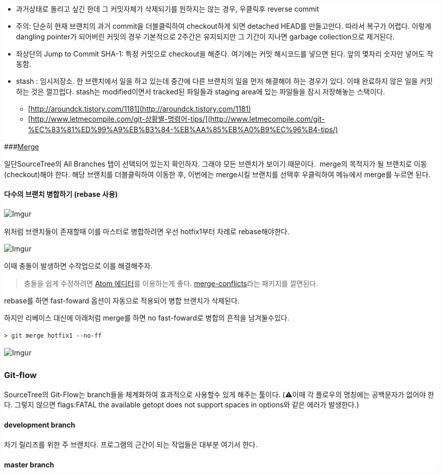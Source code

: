 - 과거상태로 돌리고 싶긴 한데 그 커밋자체가 삭제되기를 원하지는 않는 경우, 우클릭후 reverse commit

- 주의: 단순히 현재 브랜치의 과거 commit을 더블클릭하여 checkout하게 되면 detached HEAD를 만들고만다. 따라서 복구가 어렵다. 이렇게 dangling pointer가 되어버린 커밋의 경우 기본적으로 2주간은 유지되지만 그 기간이 지나면 garbage collection으로 제거된다.

- 좌상단의 Jump to Commit SHA-1: 특정 커밋으로 checkout을 해준다. 여기에는 커밋 해시코드를 넣으면 된다. 앞의 몇자리 숫자만 넣어도 작동함.

- stash : 임시저장소. 한 브랜치에서 일을 하고 있는데 중간에 다른 브랜치의 일을 먼저 해결해야 하는 경우가 있다. 이때 완료하지 않은 일을 커밋하는 것은 껄끄럽다. stash는 modified이면서 tracked된 파일들과 staging area에 있는 파일들을 잠시 저장해놓는 스택이다. 

  - [http://aroundck.tistory.com/1181](http://aroundck.tistory.com/1181)
  - [http://www.letmecompile.com/git-상황별-명령어-tips/](http://www.letmecompile.com/git-%EC%83%81%ED%99%A9%EB%B3%84-%EB%AA%85%EB%A0%B9%EC%96%B4-tips/)




###[Merge](https://git-scm.com/book/ko/v2/Git-%EB%B8%8C%EB%9E%9C%EC%B9%98-%EB%B8%8C%EB%9E%9C%EC%B9%98%EC%99%80-Merge-%EC%9D%98-%EA%B8%B0%EC%B4%88#_basic_merge_conflicts)

일단SourceTree의 All Branches 탭이 선택되어 있는지 확인하자. 그래야 모든 브랜치가 보이기 때문이다.  merge의 목적지가 될 브랜치로 이동(checkout)해야 한다. 해당 브랜치를 더블클릭하여 이동한 후, 이번에는 merge시킬 브랜치를 선택후 우클릭하여 메뉴에서 merge를 누르면 된다. 

#### 다수의 브랜치 병합하기 (rebase 사용)

![Imgur](http://i.imgur.com/yrACBrr.jpg)

위처럼 브랜치들이 존재할때 이를 마스터로 병합하려면 우선 hotfix1부터 차례로 rebase해야한다.

![Imgur](http://i.imgur.com/6j8fHSX.jpg)

이때 충돌이 발생하면 수작업으로 이를 해결해주자.

>충돌을 쉽게 수정하려면 [Atom 에디터](https://atom.io)를 이용하는게 좋다. [merge-conflicts](https://atom.io/packages/merge-conflicts)라는 패키지를 깔면된다.



rebase를 하면 fast-foward 옵션이 자동으로 적용되어 병합 브랜치가 삭제된다.

하지만 리베이스 대신에 아래처럼 merge를 하면 no fast-foward로 병합의 흔적을 남겨둘수있다.

```shell
> git merge hotfix1 --no-ff
```

![Imgur](http://i.imgur.com/1cHdx0N.jpg)



### Git-flow

 SourceTree의 Git-Flow는 branch들을 체계화하여 효과적으로 사용할수 있게 해주는 툴이다. (⚠️이때 각 플로우의 명칭에는 공백문자가 없어야 한다. 그렇지 않으면 flags:FATAL the available getopt does not support spaces in options와 같은 에러가 발생한다.)

#### development branch

차기 릴리즈를 위한 주 브랜치다. 프로그램의 근간이 되는 작업들은 대부분 여기서 한다.

#### master branch

